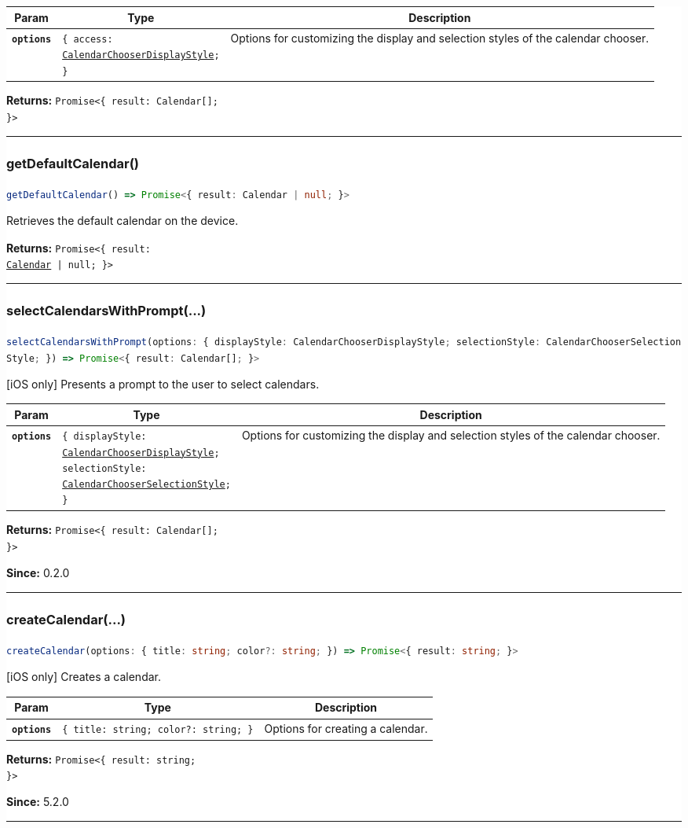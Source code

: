 | Param         | Type                                                                                             | Description                                                                       |
| ------------- | ------------------------------------------------------------------------------------------------ | --------------------------------------------------------------------------------- |
| **`options`** | <code>{ access: <a href="#calendarchooserdisplaystyle">CalendarChooserDisplayStyle</a>; }</code> | Options for customizing the display and selection styles of the calendar chooser. |

**Returns:** <code>Promise&lt;{ result: Calendar[]; }&gt;</code>

--------------------


### getDefaultCalendar()

```typescript
getDefaultCalendar() => Promise<{ result: Calendar | null; }>
```

Retrieves the default calendar on the device.

**Returns:** <code>Promise&lt;{ result: <a href="#calendar">Calendar</a> | null; }&gt;</code>

--------------------


### selectCalendarsWithPrompt(...)

```typescript
selectCalendarsWithPrompt(options: { displayStyle: CalendarChooserDisplayStyle; selectionStyle: CalendarChooserSelectionStyle; }) => Promise<{ result: Calendar[]; }>
```

[iOS only] Presents a prompt to the user to select calendars.

| Param         | Type                                                                                                                                                                                               | Description                                                                       |
| ------------- | -------------------------------------------------------------------------------------------------------------------------------------------------------------------------------------------------- | --------------------------------------------------------------------------------- |
| **`options`** | <code>{ displayStyle: <a href="#calendarchooserdisplaystyle">CalendarChooserDisplayStyle</a>; selectionStyle: <a href="#calendarchooserselectionstyle">CalendarChooserSelectionStyle</a>; }</code> | Options for customizing the display and selection styles of the calendar chooser. |

**Returns:** <code>Promise&lt;{ result: Calendar[]; }&gt;</code>

**Since:** 0.2.0

--------------------


### createCalendar(...)

```typescript
createCalendar(options: { title: string; color?: string; }) => Promise<{ result: string; }>
```

[iOS only] Creates a calendar.

| Param         | Type                                            | Description                      |
| ------------- | ----------------------------------------------- | -------------------------------- |
| **`options`** | <code>{ title: string; color?: string; }</code> | Options for creating a calendar. |

**Returns:** <code>Promise&lt;{ result: string; }&gt;</code>

**Since:** 5.2.0

--------------------
